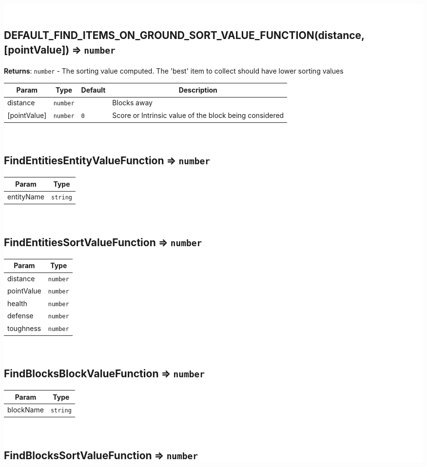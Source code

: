 
<br><a name="DEFAULT_FIND_ITEMS_ON_GROUND_SORT_VALUE_FUNCTION"></a>

## DEFAULT\_FIND\_ITEMS\_ON\_GROUND\_SORT\_VALUE\_FUNCTION(distance, [pointValue]) ⇒ <code>number</code>
**Returns**: <code>number</code> - The sorting value computed.  The 'best' item to collect should have lower sorting values  

| Param | Type | Default | Description |
| --- | --- | --- | --- |
| distance | <code>number</code> |  | Blocks away |
| [pointValue] | <code>number</code> | <code>0</code> | Score or Intrinsic value of the block being considered |


<br><a name="FindEntitiesEntityValueFunction"></a>

## FindEntitiesEntityValueFunction ⇒ <code>number</code>

| Param | Type |
| --- | --- |
| entityName | <code>string</code> | 


<br><a name="FindEntitiesSortValueFunction"></a>

## FindEntitiesSortValueFunction ⇒ <code>number</code>

| Param | Type |
| --- | --- |
| distance | <code>number</code> | 
| pointValue | <code>number</code> | 
| health | <code>number</code> | 
| defense | <code>number</code> | 
| toughness | <code>number</code> | 


<br><a name="FindBlocksBlockValueFunction"></a>

## FindBlocksBlockValueFunction ⇒ <code>number</code>

| Param | Type |
| --- | --- |
| blockName | <code>string</code> | 


<br><a name="FindBlocksSortValueFunction"></a>

## FindBlocksSortValueFunction ⇒ <code>number</code>
